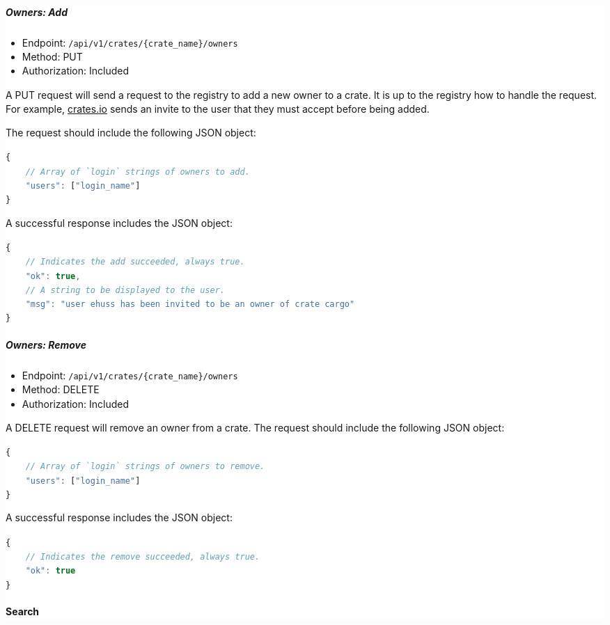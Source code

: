 ##### Owners: Add

- Endpoint: `/api/v1/crates/{crate_name}/owners`
- Method: PUT
- Authorization: Included

A PUT request will send a request to the registry to add a new owner to a
crate. It is up to the registry how to handle the request. For example,
[crates.io] sends an invite to the user that they must accept before being
added.

The request should include the following JSON object:

```javascript
{
    // Array of `login` strings of owners to add.
    "users": ["login_name"]
}
```

A successful response includes the JSON object:

```javascript
{
    // Indicates the add succeeded, always true.
    "ok": true,
    // A string to be displayed to the user.
    "msg": "user ehuss has been invited to be an owner of crate cargo"
}
```

##### Owners: Remove

- Endpoint: `/api/v1/crates/{crate_name}/owners`
- Method: DELETE
- Authorization: Included

A DELETE request will remove an owner from a crate. The request should include
the following JSON object:

```javascript
{
    // Array of `login` strings of owners to remove.
    "users": ["login_name"]
}
```

A successful response includes the JSON object:

```javascript
{
    // Indicates the remove succeeded, always true.
    "ok": true
}
```

#### Search


[Source Replacement]: source-replacement.md
[`cargo login`]: ../commands/cargo-login.md
[`cargo package`]: ../commands/cargo-package.md
[`cargo publish`]: ../commands/cargo-publish.md
[alphanumeric]: ../../std/primitive.char.html#method.is_alphanumeric
[config]: config.md
[crates.io]: https://crates.io/
[publishing documentation]: publishing.md#cargo-owner